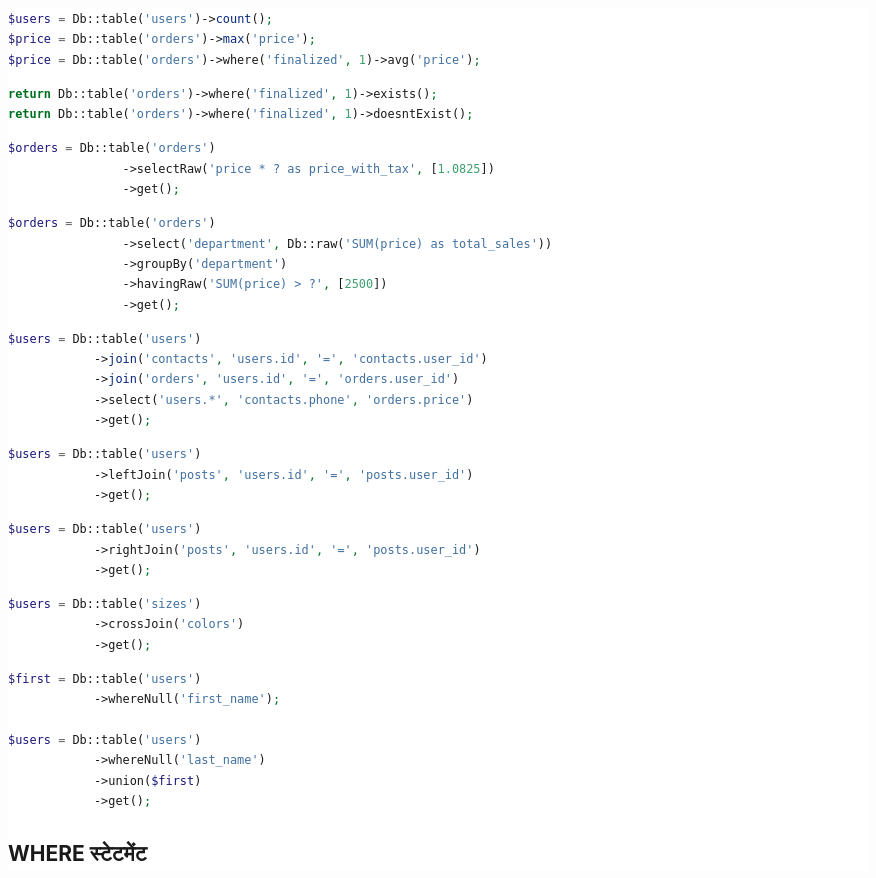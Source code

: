 ```php
$users = Db::table('users')->count();
$price = Db::table('orders')->max('price');
$price = Db::table('orders')->where('finalized', 1)->avg('price');
```

```php
return Db::table('orders')->where('finalized', 1)->exists();
return Db::table('orders')->where('finalized', 1)->doesntExist();
```

```php
$orders = Db::table('orders')
                ->selectRaw('price * ? as price_with_tax', [1.0825])
                ->get();
```

```php
$orders = Db::table('orders')
                ->select('department', Db::raw('SUM(price) as total_sales'))
                ->groupBy('department')
                ->havingRaw('SUM(price) > ?', [2500])
                ->get();
```

```php
$users = Db::table('users')
            ->join('contacts', 'users.id', '=', 'contacts.user_id')
            ->join('orders', 'users.id', '=', 'orders.user_id')
            ->select('users.*', 'contacts.phone', 'orders.price')
            ->get();
```

```php
$users = Db::table('users')
            ->leftJoin('posts', 'users.id', '=', 'posts.user_id')
            ->get();
```

```php
$users = Db::table('users')
            ->rightJoin('posts', 'users.id', '=', 'posts.user_id')
            ->get();
```

```php
$users = Db::table('sizes')
            ->crossJoin('colors')
            ->get();
```

```php
$first = Db::table('users')
            ->whereNull('first_name');

$users = Db::table('users')
            ->whereNull('last_name')
            ->union($first)
            ->get();
```
## WHERE स्टेटमेंट

